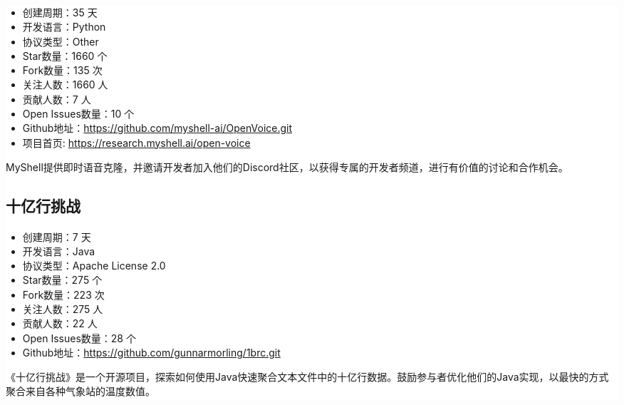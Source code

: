 * 创建周期：35 天
* 开发语言：Python
* 协议类型：Other
* Star数量：1660 个
* Fork数量：135 次
* 关注人数：1660 人
* 贡献人数：7 人
* Open Issues数量：10 个
* Github地址：https://github.com/myshell-ai/OpenVoice.git
* 项目首页: https://research.myshell.ai/open-voice


MyShell提供即时语音克隆，并邀请开发者加入他们的Discord社区，以获得专属的开发者频道，进行有价值的讨论和合作机会。

## 十亿行挑战

* 创建周期：7 天
* 开发语言：Java
* 协议类型：Apache License 2.0
* Star数量：275 个
* Fork数量：223 次
* 关注人数：275 人
* 贡献人数：22 人
* Open Issues数量：28 个
* Github地址：https://github.com/gunnarmorling/1brc.git


《十亿行挑战》是一个开源项目，探索如何使用Java快速聚合文本文件中的十亿行数据。鼓励参与者优化他们的Java实现，以最快的方式聚合来自各种气象站的温度数值。

